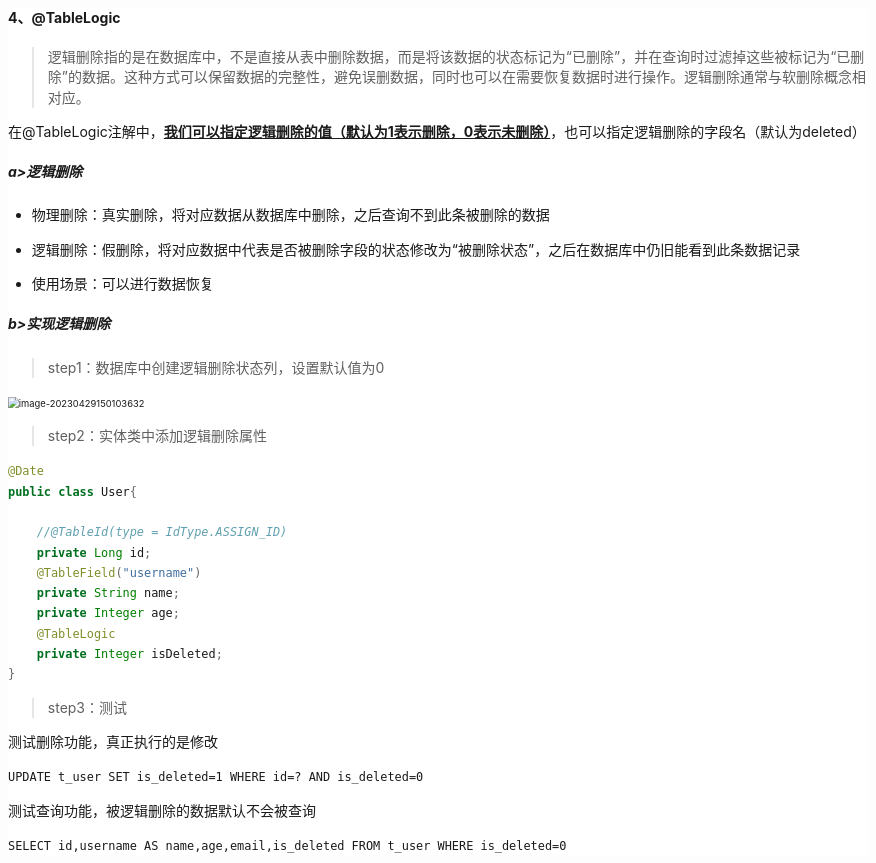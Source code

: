 #### 4、@TableLogic

> 逻辑删除指的是在数据库中，不是直接从表中删除数据，而是将该数据的状态标记为“已删除”，并在查询时过滤掉这些被标记为“已删除”的数据。这种方式可以保留数据的完整性，避免误删数据，同时也可以在需要恢复数据时进行操作。逻辑删除通常与软删除概念相对应。

在@TableLogic注解中，**<u>我们可以指定逻辑删除的值（默认为1表示删除，0表示未删除）</u>**，也可以指定逻辑删除的字段名（默认为deleted）

##### a>逻辑删除

* 物理删除：真实删除，将对应数据从数据库中删除，之后查询不到此条被删除的数据 

* 逻辑删除：假删除，将对应数据中代表是否被删除字段的状态修改为“被删除状态”，之后在数据库中仍旧能看到此条数据记录 

* 使用场景：可以进行数据恢复

##### b>实现逻辑删除

> step1：数据库中创建逻辑删除状态列，设置默认值为0

<img src="C:\Users\JunXing\AppData\Roaming\Typora\typora-user-images\image-20230429150103632.png" alt="image-20230429150103632" style="zoom:67%;" />

> step2：实体类中添加逻辑删除属性

```java
@Date
public class User{
    
    //@TableId(type = IdType.ASSIGN_ID)
    private Long id;
    @TableField("username")
    private String name;
    private Integer age;
    @TableLogic
    private Integer isDeleted;
}
```

> step3：测试

测试删除功能，真正执行的是修改 

`UPDATE t_user SET is_deleted=1 WHERE id=? AND is_deleted=0`

测试查询功能，被逻辑删除的数据默认不会被查询

`SELECT id,username AS name,age,email,is_deleted FROM t_user WHERE is_deleted=0`